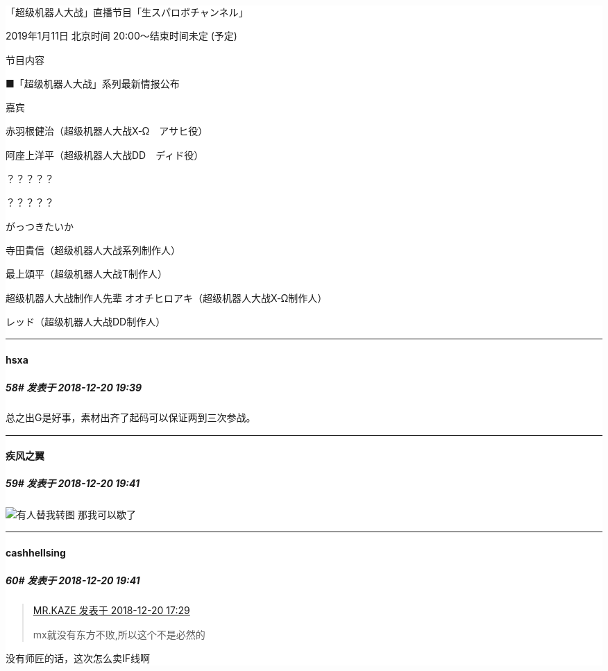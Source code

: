 
「超级机器人大战」直播节目「生スパロボチャンネル」

2019年1月11日 北京时间 20:00～结束时间未定 (予定)


节目内容

■「超级机器人大战」系列最新情报公布


嘉宾

赤羽根健治（超级机器人大战X‐Ω　アサヒ役）

阿座上洋平（超级机器人大战DD　ディド役）

？？？？？

？？？？？


がっつきたいか

寺田貴信（超级机器人大战系列制作人）

最上頌平（超级机器人大战T制作人）

超级机器人大战制作人先辈 オオチヒロアキ（超级机器人大战X‐Ω制作人）

レッド（超级机器人大战DD制作人）


-----

####  hsxa  
##### 58#       发表于 2018-12-20 19:39


总之出G是好事，素材出齐了起码可以保证两到三次参战。


-----

####  疾风之翼  
##### 59#       发表于 2018-12-20 19:41


<img src="https://static.saraba1st.com/image/smiley/face2017/009.gif" referrerpolicy="no-referrer">有人替我转图 那我可以歇了


-----

####  cashhellsing  
##### 60#       发表于 2018-12-20 19:41


<blockquote><a href="httphttps://bbs.saraba1st.com/2b/forum.php?mod=redirect&amp;goto=findpost&amp;pid=42008845&amp;ptid=1792364" target="_blank">MR.KAZE 发表于 2018-12-20 17:29</a>

mx就没有东方不败,所以这个不是必然的</blockquote>
没有师匠的话，这次怎么卖IF线啊
